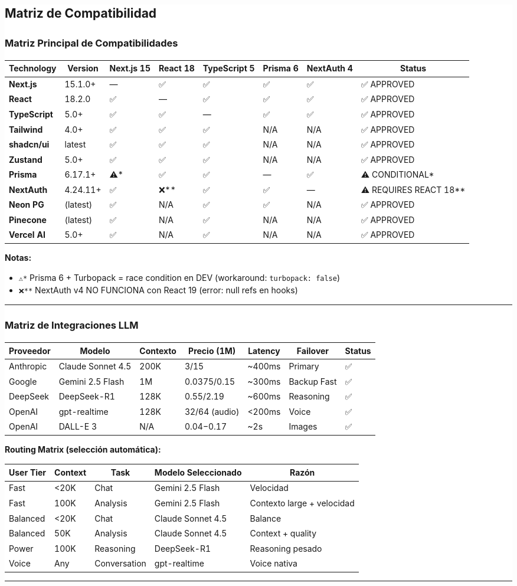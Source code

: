 
## Matriz de Compatibilidad

### Matriz Principal de Compatibilidades

| Technology | Version | Next.js 15 | React 18 | TypeScript 5 | Prisma 6 | NextAuth 4 | Status |
|-----------|---------|-----------|----------|------------|----------|-----------|--------|
| **Next.js** | 15.1.0+ | — | ✅ | ✅ | ✅ | ✅ | ✅ APPROVED |
| **React** | 18.2.0 | ✅ | — | ✅ | ✅ | ✅ | ✅ APPROVED |
| **TypeScript** | 5.0+ | ✅ | ✅ | — | ✅ | ✅ | ✅ APPROVED |
| **Tailwind** | 4.0+ | ✅ | ✅ | ✅ | N/A | N/A | ✅ APPROVED |
| **shadcn/ui** | latest | ✅ | ✅ | ✅ | N/A | N/A | ✅ APPROVED |
| **Zustand** | 5.0+ | ✅ | ✅ | ✅ | N/A | N/A | ✅ APPROVED |
| **Prisma** | 6.17.1+ | ⚠️* | ✅ | ✅ | — | ✅ | ⚠️ CONDITIONAL* |
| **NextAuth** | 4.24.11+ | ✅ | ❌** | ✅ | ✅ | — | ⚠️ REQUIRES REACT 18** |
| **Neon PG** | (latest) | ✅ | N/A | ✅ | ✅ | N/A | ✅ APPROVED |
| **Pinecone** | (latest) | ✅ | N/A | ✅ | N/A | N/A | ✅ APPROVED |
| **Vercel AI** | 5.0+ | ✅ | N/A | ✅ | N/A | N/A | ✅ APPROVED |

**Notas:**
- `⚠️*` Prisma 6 + Turbopack = race condition en DEV (workaround: `turbopack: false`)
- `❌**` NextAuth v4 NO FUNCIONA con React 19 (error: null refs en hooks)

---

### Matriz de Integraciones LLM

| Proveedor | Modelo | Contexto | Precio (1M) | Latency | Failover | Status |
|-----------|--------|---------|-----------|---------|----------|--------|
| Anthropic | Claude Sonnet 4.5 | 200K | $3/$15 | ~400ms | Primary | ✅ |
| Google | Gemini 2.5 Flash | 1M | $0.0375/$0.15 | ~300ms | Backup Fast | ✅ |
| DeepSeek | DeepSeek-R1 | 128K | $0.55/$2.19 | ~600ms | Reasoning | ✅ |
| OpenAI | gpt-realtime | 128K | $32/$64 (audio) | <200ms | Voice | ✅ |
| OpenAI | DALL-E 3 | N/A | $0.04-$0.17 | ~2s | Images | ✅ |

**Routing Matrix (selección automática):**

| User Tier | Context | Task | Modelo Seleccionado | Razón |
|-----------|---------|------|-------------------|-------|
| Fast | <20K | Chat | Gemini 2.5 Flash | Velocidad |
| Fast | 100K | Analysis | Gemini 2.5 Flash | Contexto large + velocidad |
| Balanced | <20K | Chat | Claude Sonnet 4.5 | Balance |
| Balanced | 50K | Analysis | Claude Sonnet 4.5 | Context + quality |
| Power | 100K | Reasoning | DeepSeek-R1 | Reasoning pesado |
| Voice | Any | Conversation | gpt-realtime | Voice nativa |

---